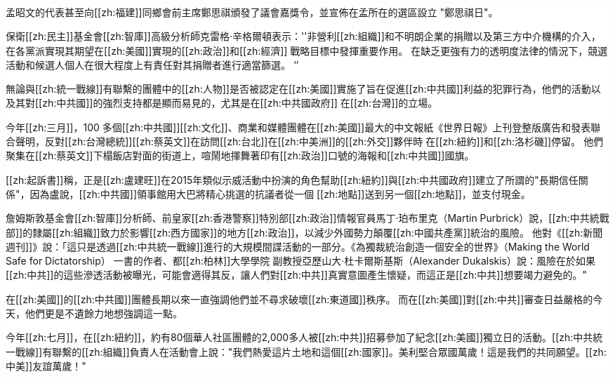   

 孟昭文的代表甚至向[[zh:福建]]同鄉會前主席鄭思祺頒發了議會嘉獎令，並宣佈在孟所在的選區設立 "鄭思祺日"。

  

 保衛[[zh:民主]]基金會[[zh:智庫]]高級分析師克雷格·辛格爾頓表示：''非營利[[zh:組織]]和不明朗企業的捐贈以及第三方中介機構的介入，在各黨派實現其期望在[[zh:美國]]實現的[[zh:政治]]和[[zh:經濟]] 戰略目標中發揮重要作用。 在缺乏更強有力的透明度法律的情況下，競選活動和候選人個人在很大程度上有責任對其捐贈者進行適當篩選。  ‘’

  

 無論與[[zh:統一戰線]]有聯繫的團體中的[[zh:人物]]是否被認定在[[zh:美國]]實施了旨在促進[[zh:中共國]]利益的犯罪行為，他們的活動以及其對[[zh:中共國]]的強烈支持都是顯而易見的，尤其是在[[zh:中共國政府]] 在[[zh:台灣]]的立場。

  

 今年[[zh:三月]]，100 多個[[zh:中共國]][[zh:文化]]、商業和媒體團體在[[zh:美國]]最大的中文報紙《世界日報》上刊登整版廣告和發表聯合聲明，反對[[zh:台灣總統]][[zh:蔡英文]]在訪問[[zh:台北]]在[[zh:中美洲]]的[[zh:外交]]夥伴時 在[[zh:紐約]]和[[zh:洛杉磯]]停留。 他們聚集在[[zh:蔡英文]]下榻飯店對面的街道上，喧鬧地揮舞著印有[[zh:政治]]口號的海報和[[zh:中共國]]國旗。

  

 [[zh:起訴書]]稱，正是[[zh:盧建旺]]在2015年類似示威活動中扮演的角色幫助[[zh:紐約]]與[[zh:中共國政府]]建立了所謂的"長期信任關係"，因為盧說，[[zh:中共國]]領事館用大巴將精心挑選的抗議者從一個 [[zh:地點]]送到另一個[[zh:地點]]，並支付現金。

  

 詹姆斯敦基金會[[zh:智庫]]分析師、前皇家[[zh:香港警察]]特別部[[zh:政治]]情報官員馬丁·珀布里克（Martin Purbrick）說，[[zh:中共統戰部]]的隸屬[[zh:組織]]致力於影響[[zh:西方國家]]的地方[[zh:政治]]，以減少外國勢力顛覆[[zh:中國共產黨]]統治的風險。 他對《[[zh:新聞週刊]]》說：「這只是透過[[zh:中共統一戰線]]進行的大規模間諜活動的一部分。《為獨裁統治創造一個安全的世界》（Making the World Safe for Dictatorship） 一書的作者、都[[zh:柏林]]大學學院 副教授亞歷山大·杜卡爾斯基斯（Alexander Dukalskis）說：風險在於如果[[zh:中共]]的這些滲透活動被曝光，可能會適得其反，讓人們對[[zh:中共]]真實意圖產生懷疑，而這正是[[zh:中共]]想要竭力避免的。" 

  

 在[[zh:美國]]的[[zh:中共國]]團體長期以來一直強調他們並不尋求破壞[[zh:東道國]]秩序。 而在[[zh:美國]]對[[zh:中共]]審查日益嚴格的今天，他們更是不遺餘力地想強調這一點。

  

今年[[zh:七月]]，在[[zh:紐約]]，約有80個華人社區團體的2,000多人被[[zh:中共]]招募參加了紀念[[zh:美國]]獨立日的活動。​​​​​​[[zh:中共統一戰線]]有聯繫的[[zh:組織]]負責人在活動會上說："我們熱愛這片土地和這個[[zh:國家]]。美利堅合眾國萬歲！這是我們的共同願望。[[zh:中美]]友誼萬歲！"
